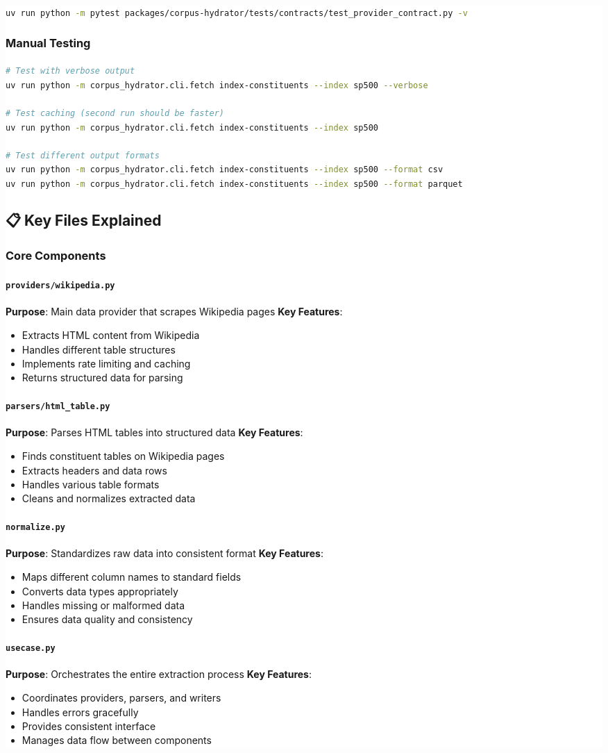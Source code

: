 ```bash
uv run python -m pytest packages/corpus-hydrator/tests/contracts/test_provider_contract.py -v
```

### Manual Testing

```bash
# Test with verbose output
uv run python -m corpus_hydrator.cli.fetch index-constituents --index sp500 --verbose

# Test caching (second run should be faster)
uv run python -m corpus_hydrator.cli.fetch index-constituents --index sp500

# Test different output formats
uv run python -m corpus_hydrator.cli.fetch index-constituents --index sp500 --format csv
uv run python -m corpus_hydrator.cli.fetch index-constituents --index sp500 --format parquet
```

## 📋 Key Files Explained

### Core Components

#### `providers/wikipedia.py`
**Purpose**: Main data provider that scrapes Wikipedia pages
**Key Features**:
- Extracts HTML content from Wikipedia
- Handles different table structures
- Implements rate limiting and caching
- Returns structured data for parsing

#### `parsers/html_table.py`
**Purpose**: Parses HTML tables into structured data
**Key Features**:
- Finds constituent tables on Wikipedia pages
- Extracts headers and data rows
- Handles various table formats
- Cleans and normalizes extracted data

#### `normalize.py`
**Purpose**: Standardizes raw data into consistent format
**Key Features**:
- Maps different column names to standard fields
- Converts data types appropriately
- Handles missing or malformed data
- Ensures data quality and consistency

#### `usecase.py`
**Purpose**: Orchestrates the entire extraction process
**Key Features**:
- Coordinates providers, parsers, and writers
- Handles errors gracefully
- Provides consistent interface
- Manages data flow between components
